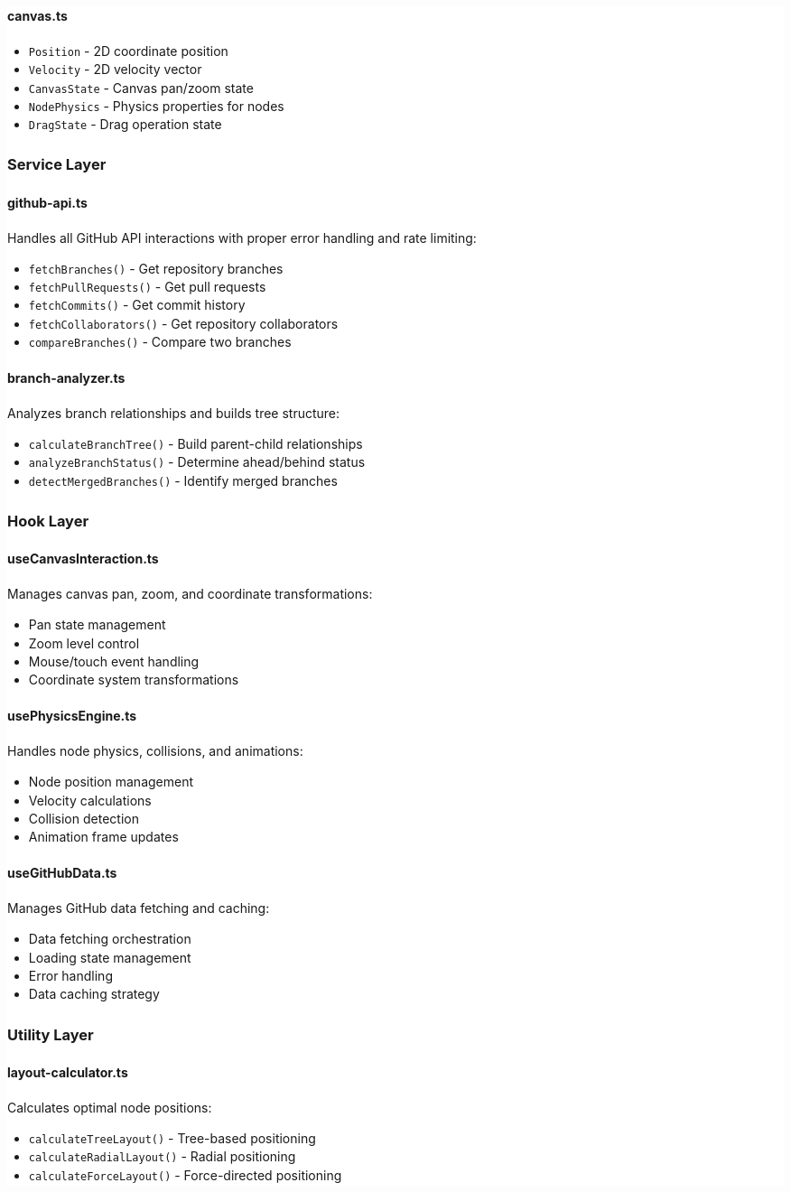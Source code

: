 #### canvas.ts
- `Position` - 2D coordinate position
- `Velocity` - 2D velocity vector
- `CanvasState` - Canvas pan/zoom state
- `NodePhysics` - Physics properties for nodes
- `DragState` - Drag operation state

### Service Layer

#### github-api.ts
Handles all GitHub API interactions with proper error handling and rate limiting:
- `fetchBranches()` - Get repository branches
- `fetchPullRequests()` - Get pull requests
- `fetchCommits()` - Get commit history
- `fetchCollaborators()` - Get repository collaborators
- `compareBranches()` - Compare two branches

#### branch-analyzer.ts
Analyzes branch relationships and builds tree structure:
- `calculateBranchTree()` - Build parent-child relationships
- `analyzeBranchStatus()` - Determine ahead/behind status
- `detectMergedBranches()` - Identify merged branches

### Hook Layer

#### useCanvasInteraction.ts
Manages canvas pan, zoom, and coordinate transformations:
- Pan state management
- Zoom level control
- Mouse/touch event handling
- Coordinate system transformations

#### usePhysicsEngine.ts
Handles node physics, collisions, and animations:
- Node position management
- Velocity calculations
- Collision detection
- Animation frame updates

#### useGitHubData.ts
Manages GitHub data fetching and caching:
- Data fetching orchestration
- Loading state management
- Error handling
- Data caching strategy

### Utility Layer

#### layout-calculator.ts
Calculates optimal node positions:
- `calculateTreeLayout()` - Tree-based positioning
- `calculateRadialLayout()` - Radial positioning
- `calculateForceLayout()` - Force-directed positioning
